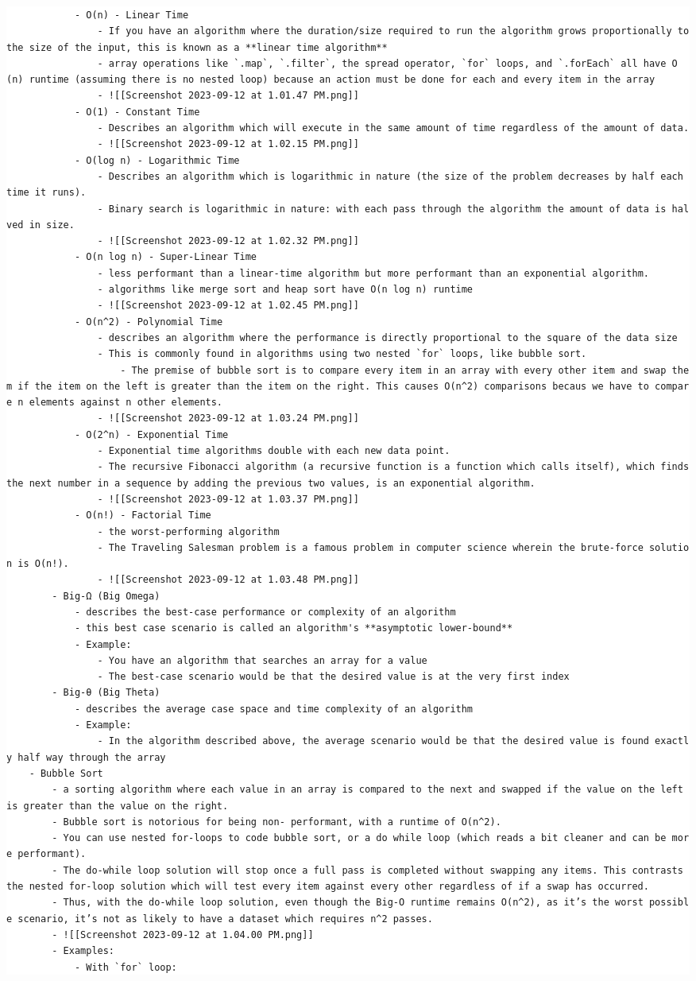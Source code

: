                 - O(n) - Linear Time
                    - If you have an algorithm where the duration/size required to run the algorithm grows proportionally to the size of the input, this is known as a **linear time algorithm**
                    - array operations like `.map`, `.filter`, the spread operator, `for` loops, and `.forEach` all have O(n) runtime (assuming there is no nested loop) because an action must be done for each and every item in the array
                    - ![[Screenshot 2023-09-12 at 1.01.47 PM.png]]
                - O(1) - Constant Time
                    - Describes an algorithm which will execute in the same amount of time regardless of the amount of data.
                    - ![[Screenshot 2023-09-12 at 1.02.15 PM.png]]
                - O(log n) - Logarithmic Time
                    - Describes an algorithm which is logarithmic in nature (the size of the problem decreases by half each time it runs).
                    - Binary search is logarithmic in nature: with each pass through the algorithm the amount of data is halved in size.
                    - ![[Screenshot 2023-09-12 at 1.02.32 PM.png]]
                - O(n log n) - Super-Linear Time
                    - less performant than a linear-time algorithm but more performant than an exponential algorithm.
                    - algorithms like merge sort and heap sort have O(n log n) runtime
                    - ![[Screenshot 2023-09-12 at 1.02.45 PM.png]]
                - O(n^2) - Polynomial Time
                    - describes an algorithm where the performance is directly proportional to the square of the data size
                    - This is commonly found in algorithms using two nested `for` loops, like bubble sort.
                        - The premise of bubble sort is to compare every item in an array with every other item and swap them if the item on the left is greater than the item on the right. This causes O(n^2) comparisons becaus we have to compare n elements against n other elements.
                    - ![[Screenshot 2023-09-12 at 1.03.24 PM.png]]
                - O(2^n) - Exponential Time
                    - Exponential time algorithms double with each new data point.
                    - The recursive Fibonacci algorithm (a recursive function is a function which calls itself), which finds the next number in a sequence by adding the previous two values, is an exponential algorithm.
                    - ![[Screenshot 2023-09-12 at 1.03.37 PM.png]]
                - O(n!) - Factorial Time
                    - the worst-performing algorithm
                    - The Traveling Salesman problem is a famous problem in computer science wherein the brute-force solution is O(n!).
                    - ![[Screenshot 2023-09-12 at 1.03.48 PM.png]]
            - Big-Ω (Big Omega)
                - describes the best-case performance or complexity of an algorithm
                - this best case scenario is called an algorithm's **asymptotic lower-bound**
                - Example:
                    - You have an algorithm that searches an array for a value
                    - The best-case scenario would be that the desired value is at the very first index
            - Big-θ (Big Theta)
                - describes the average case space and time complexity of an algorithm
                - Example:
                    - In the algorithm described above, the average scenario would be that the desired value is found exactly half way through the array
        - Bubble Sort
            - a sorting algorithm where each value in an array is compared to the next and swapped if the value on the left is greater than the value on the right.
            - Bubble sort is notorious for being non- performant, with a runtime of O(n^2).
            - You can use nested for-loops to code bubble sort, or a do while loop (which reads a bit cleaner and can be more performant).
            - The do-while loop solution will stop once a full pass is completed without swapping any items. This contrasts the nested for-loop solution which will test every item against every other regardless of if a swap has occurred.
            - Thus, with the do-while loop solution, even though the Big-O runtime remains O(n^2), as it’s the worst possible scenario, it’s not as likely to have a dataset which requires n^2 passes.
            - ![[Screenshot 2023-09-12 at 1.04.00 PM.png]]
            - Examples:
                - With `for` loop:  